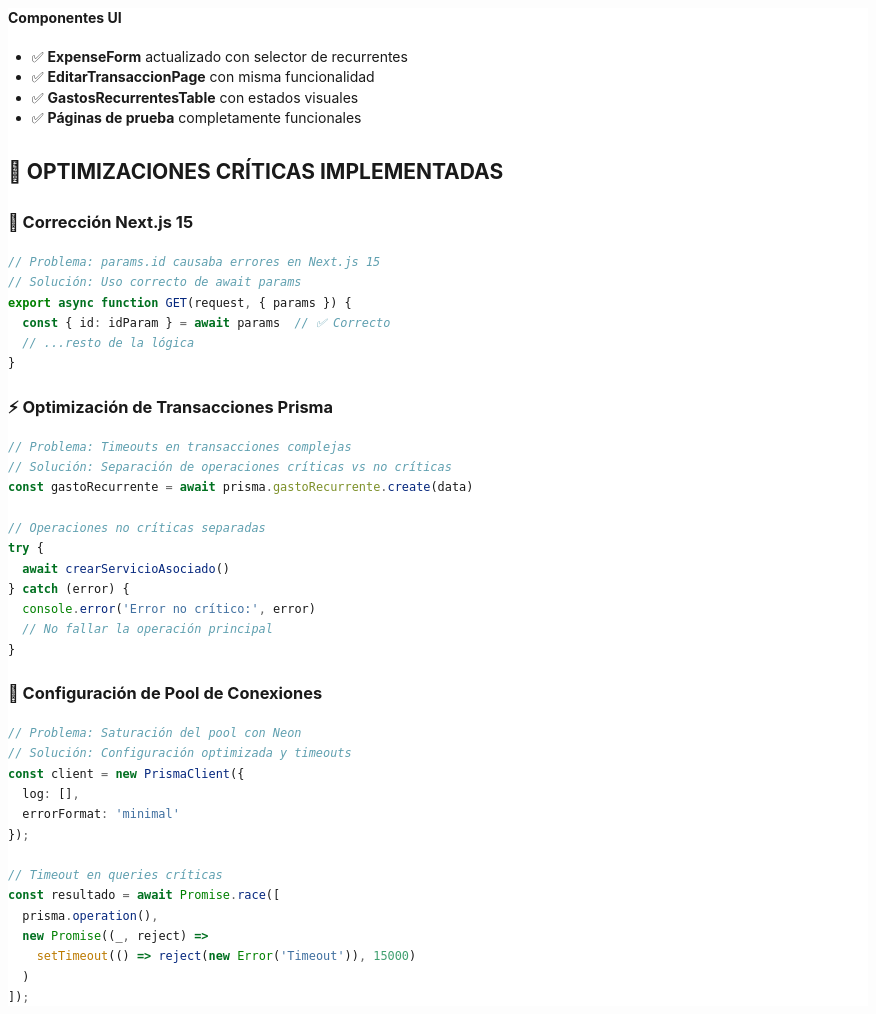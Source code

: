 #### **Componentes UI**
- ✅ **ExpenseForm** actualizado con selector de recurrentes
- ✅ **EditarTransaccionPage** con misma funcionalidad
- ✅ **GastosRecurrentesTable** con estados visuales
- ✅ **Páginas de prueba** completamente funcionales

## 🚀 **OPTIMIZACIONES CRÍTICAS IMPLEMENTADAS**

### **🔧 Corrección Next.js 15**
```typescript
// Problema: params.id causaba errores en Next.js 15
// Solución: Uso correcto de await params
export async function GET(request, { params }) {
  const { id: idParam } = await params  // ✅ Correcto
  // ...resto de la lógica
}
```

### **⚡ Optimización de Transacciones Prisma**
```typescript
// Problema: Timeouts en transacciones complejas
// Solución: Separación de operaciones críticas vs no críticas
const gastoRecurrente = await prisma.gastoRecurrente.create(data)

// Operaciones no críticas separadas
try {
  await crearServicioAsociado()
} catch (error) {
  console.error('Error no crítico:', error)
  // No fallar la operación principal
}
```

### **🎯 Configuración de Pool de Conexiones**
```typescript
// Problema: Saturación del pool con Neon
// Solución: Configuración optimizada y timeouts
const client = new PrismaClient({
  log: [],
  errorFormat: 'minimal'
});

// Timeout en queries críticas
const resultado = await Promise.race([
  prisma.operation(),
  new Promise((_, reject) => 
    setTimeout(() => reject(new Error('Timeout')), 15000)
  )
]);
```

